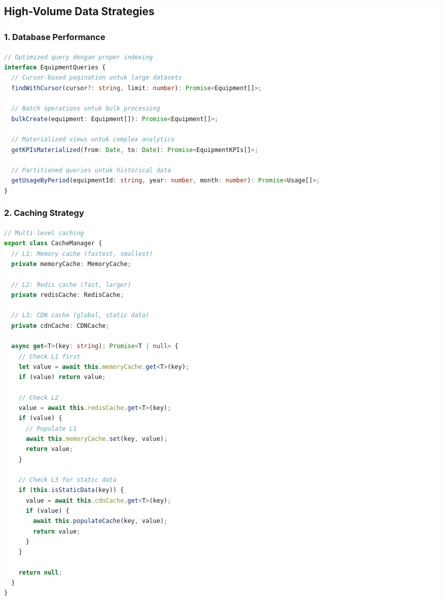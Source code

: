 ## High-Volume Data Strategies

### 1. **Database Performance**
```typescript
// Optimized query dengan proper indexing
interface EquipmentQueries {
  // Cursor-based pagination untuk large datasets
  findWithCursor(cursor?: string, limit: number): Promise<Equipment[]>;
  
  // Batch operations untuk bulk processing
  bulkCreate(equipment: Equipment[]): Promise<Equipment[]>;
  
  // Materialized views untuk complex analytics
  getKPIsMaterialized(from: Date, to: Date): Promise<EquipmentKPIs[]>;
  
  // Partitioned queries untuk historical data
  getUsageByPeriod(equipmentId: string, year: number, month: number): Promise<Usage[]>;
}
```

### 2. **Caching Strategy**
```typescript
// Multi-level caching
export class CacheManager {
  // L1: Memory cache (fastest, smallest)
  private memoryCache: MemoryCache;
  
  // L2: Redis cache (fast, larger)
  private redisCache: RedisCache;
  
  // L3: CDN cache (global, static data)
  private cdnCache: CDNCache;
  
  async get<T>(key: string): Promise<T | null> {
    // Check L1 first
    let value = await this.memoryCache.get<T>(key);
    if (value) return value;
    
    // Check L2
    value = await this.redisCache.get<T>(key);
    if (value) {
      // Populate L1
      await this.memoryCache.set(key, value);
      return value;
    }
    
    // Check L3 for static data
    if (this.isStaticData(key)) {
      value = await this.cdnCache.get<T>(key);
      if (value) {
        await this.populateCache(key, value);
        return value;
      }
    }
    
    return null;
  }
}
```
